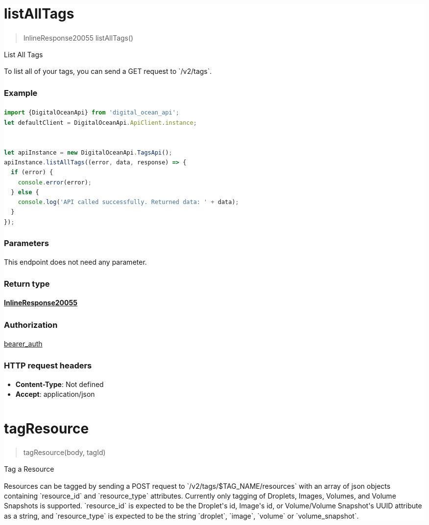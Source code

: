 <a name="listAllTags"></a>
# **listAllTags**
> InlineResponse20055 listAllTags()

List All Tags

To list all of your tags, you can send a GET request to &#x60;/v2/tags&#x60;.

### Example
```javascript
import {DigitalOceanApi} from 'digital_ocean_api';
let defaultClient = DigitalOceanApi.ApiClient.instance;


let apiInstance = new DigitalOceanApi.TagsApi();
apiInstance.listAllTags((error, data, response) => {
  if (error) {
    console.error(error);
  } else {
    console.log('API called successfully. Returned data: ' + data);
  }
});
```

### Parameters
This endpoint does not need any parameter.

### Return type

[**InlineResponse20055**](InlineResponse20055.md)

### Authorization

[bearer_auth](../README.md#bearer_auth)

### HTTP request headers

 - **Content-Type**: Not defined
 - **Accept**: application/json

<a name="tagResource"></a>
# **tagResource**
> tagResource(body, tagId)

Tag a Resource

Resources can be tagged by sending a POST request to &#x60;/v2/tags/$TAG_NAME/resources&#x60; with an array of json objects containing &#x60;resource_id&#x60; and &#x60;resource_type&#x60; attributes. Currently only tagging of Droplets, Images, Volumes, and Volume Snapshots is supported. &#x60;resource_id&#x60; is expected to be the Droplet&#x27;s id, Image&#x27;s id, or Volume/Volume Snapshot&#x27;s UUID attribute as a string, and &#x60;resource_type&#x60; is expected to be the string &#x60;droplet&#x60;, &#x60;image&#x60;, &#x60;volume&#x60; or &#x60;volume_snapshot&#x60;.
